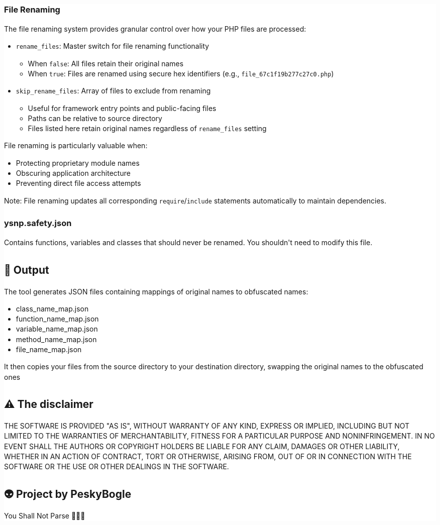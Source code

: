 ```json
```

### File Renaming

The file renaming system provides granular control over how your PHP files are processed:

- `rename_files`: Master switch for file renaming functionality

  - When `false`: All files retain their original names
  - When `true`: Files are renamed using secure hex identifiers (e.g., `file_67c1f19b277c27c0.php`)

- `skip_rename_files`: Array of files to exclude from renaming
  - Useful for framework entry points and public-facing files
  - Paths can be relative to source directory
  - Files listed here retain original names regardless of `rename_files` setting

File renaming is particularly valuable when:

- Protecting proprietary module names
- Obscuring application architecture
- Preventing direct file access attempts

Note: File renaming updates all corresponding `require`/`include` statements automatically to maintain dependencies.

### ysnp.safety.json

Contains functions, variables and classes that should never be renamed. You shouldn't need to modify this file.

## 📁 Output

The tool generates JSON files containing mappings of original names to obfuscated names:

- class_name_map.json
- function_name_map.json
- variable_name_map.json
- method_name_map.json
- file_name_map.json

It then copies your files from the source directory to your destination directory, swapping the original names to the obfuscated ones

## ⚠️ The disclaimer

THE SOFTWARE IS PROVIDED "AS IS", WITHOUT WARRANTY OF ANY KIND, EXPRESS OR IMPLIED, INCLUDING BUT NOT LIMITED TO THE WARRANTIES OF MERCHANTABILITY, FITNESS FOR A PARTICULAR PURPOSE AND NONINFRINGEMENT. IN NO EVENT SHALL THE AUTHORS OR COPYRIGHT HOLDERS BE LIABLE FOR ANY CLAIM, DAMAGES OR OTHER LIABILITY, WHETHER IN AN ACTION OF CONTRACT, TORT OR OTHERWISE, ARISING FROM, OUT OF OR IN CONNECTION WITH THE SOFTWARE OR THE USE OR OTHER DEALINGS IN THE SOFTWARE.

## 👽 Project by PeskyBogle

You Shall Not Parse 🧙🏻‍♂️
